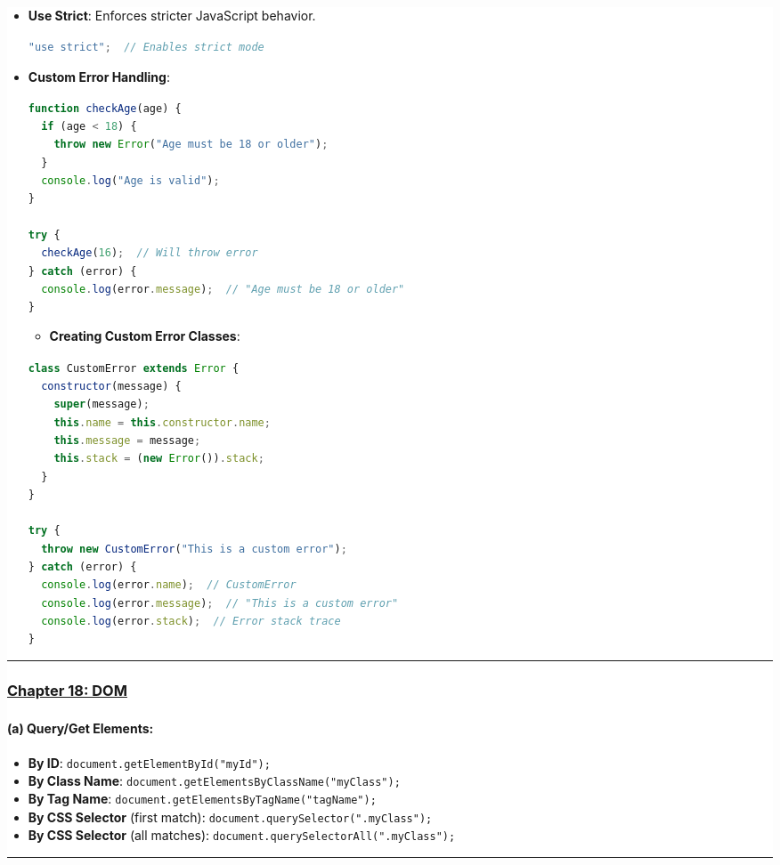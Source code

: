 - **Use Strict**: Enforces stricter JavaScript behavior.
  ```js
  "use strict";  // Enables strict mode
  ```

- **Custom Error Handling**:
  ```js
  function checkAge(age) {
    if (age < 18) {
      throw new Error("Age must be 18 or older");
    }
    console.log("Age is valid");
  }

  try {
    checkAge(16);  // Will throw error
  } catch (error) {
    console.log(error.message);  // "Age must be 18 or older"
  }
  ```

  - **Creating Custom Error Classes**:
  ```js
  class CustomError extends Error {
    constructor(message) {
      super(message);
      this.name = this.constructor.name;
      this.message = message;
      this.stack = (new Error()).stack;
    }
  }

  try {
    throw new CustomError("This is a custom error");
  } catch (error) {
    console.log(error.name);  // CustomError
    console.log(error.message);  // "This is a custom error"
    console.log(error.stack);  // Error stack trace
  }
  ```

---

### **[Chapter 18: DOM](#chapter-18-dom)**


#### **(a) Query/Get Elements**:

- **By ID**: `document.getElementById("myId");`
- **By Class Name**: `document.getElementsByClassName("myClass");`
- **By Tag Name**: `document.getElementsByTagName("tagName");`
- **By CSS Selector** (first match): `document.querySelector(".myClass");`
- **By CSS Selector** (all matches): `document.querySelectorAll(".myClass");`

---
